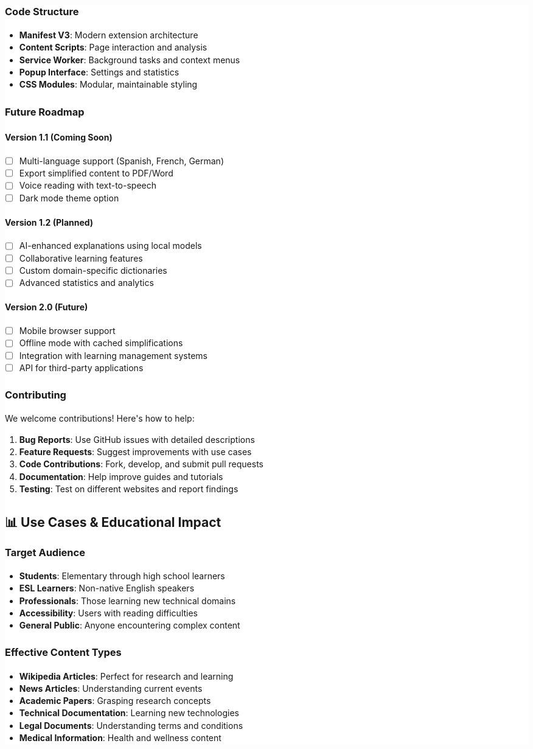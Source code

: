 ### Code Structure
- **Manifest V3**: Modern extension architecture
- **Content Scripts**: Page interaction and analysis
- **Service Worker**: Background tasks and context menus
- **Popup Interface**: Settings and statistics
- **CSS Modules**: Modular, maintainable styling

### Future Roadmap

#### Version 1.1 (Coming Soon)
- [ ] Multi-language support (Spanish, French, German)
- [ ] Export simplified content to PDF/Word
- [ ] Voice reading with text-to-speech
- [ ] Dark mode theme option

#### Version 1.2 (Planned)
- [ ] AI-enhanced explanations using local models
- [ ] Collaborative learning features
- [ ] Custom domain-specific dictionaries
- [ ] Advanced statistics and analytics

#### Version 2.0 (Future)
- [ ] Mobile browser support
- [ ] Offline mode with cached simplifications
- [ ] Integration with learning management systems
- [ ] API for third-party applications

### Contributing
We welcome contributions! Here's how to help:

1. **Bug Reports**: Use GitHub issues with detailed descriptions
2. **Feature Requests**: Suggest improvements with use cases
3. **Code Contributions**: Fork, develop, and submit pull requests
4. **Documentation**: Help improve guides and tutorials
5. **Testing**: Test on different websites and report findings

## 📊 Use Cases & Educational Impact

### Target Audience
- **Students**: Elementary through high school learners
- **ESL Learners**: Non-native English speakers
- **Professionals**: Those learning new technical domains
- **Accessibility**: Users with reading difficulties
- **General Public**: Anyone encountering complex content

### Effective Content Types
- **Wikipedia Articles**: Perfect for research and learning
- **News Articles**: Understanding current events
- **Academic Papers**: Grasping research concepts
- **Technical Documentation**: Learning new technologies
- **Legal Documents**: Understanding terms and conditions
- **Medical Information**: Health and wellness content
